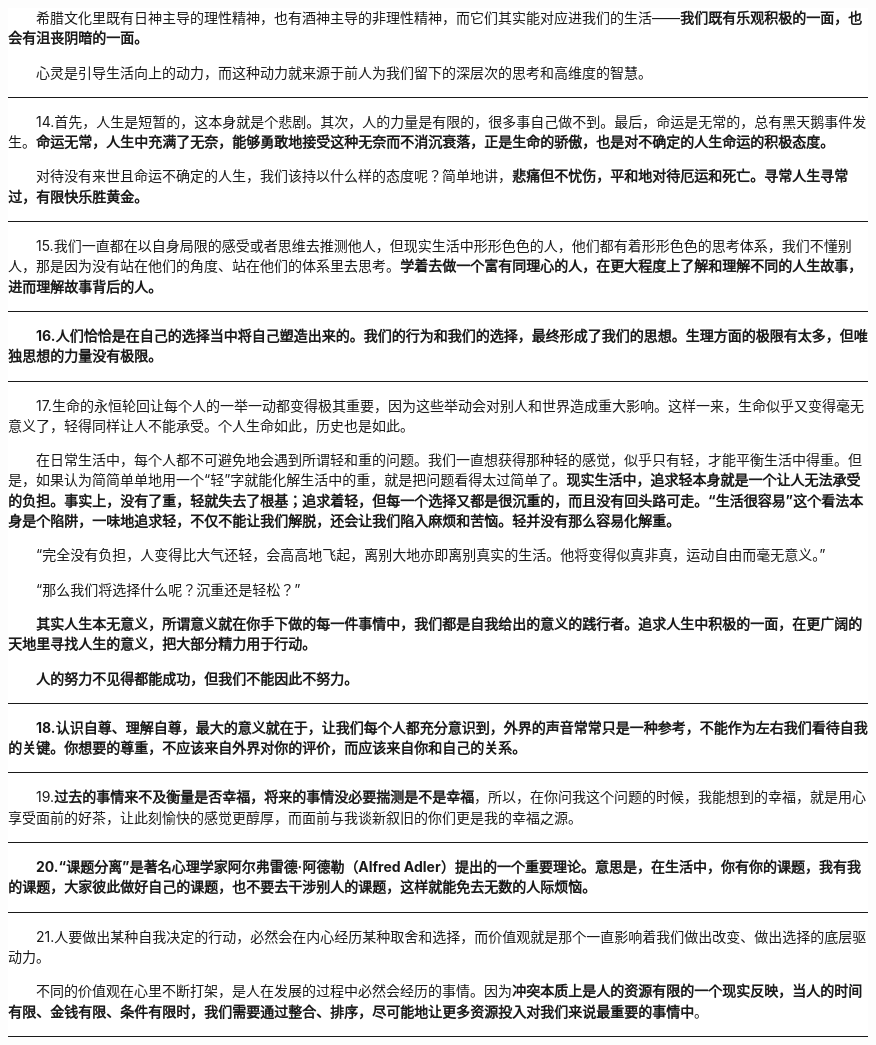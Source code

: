 &emsp;&emsp;希腊文化里既有日神主导的理性精神，也有酒神主导的非理性精神，而它们其实能对应进我们的生活——**我们既有乐观积极的一面，也会有沮丧阴暗的一面。**

&emsp;&emsp;心灵是引导生活向上的动力，而这种动力就来源于前人为我们留下的深层次的思考和高维度的智慧。

---

&emsp;&emsp;14.首先，人生是短暂的，这本身就是个悲剧。其次，人的力量是有限的，很多事自己做不到。最后，命运是无常的，总有黑天鹅事件发生。**命运无常，人生中充满了无奈，能够勇敢地接受这种无奈而不消沉衰落，正是生命的骄傲，也是对不确定的人生命运的积极态度。**

&emsp;&emsp;对待没有来世且命运不确定的人生，我们该持以什么样的态度呢？简单地讲，**悲痛但不忧伤，平和地对待厄运和死亡。寻常人生寻常过，有限快乐胜黄金。**

---

&emsp;&emsp;15.我们一直都在以自身局限的感受或者思维去推测他人，但现实生活中形形色色的人，他们都有着形形色色的思考体系，我们不懂别人，那是因为没有站在他们的角度、站在他们的体系里去思考。**学着去做一个富有同理心的人，在更大程度上了解和理解不同的人生故事，进而理解故事背后的人。**

---

&emsp;&emsp;**16.人们恰恰是在自己的选择当中将自己塑造出来的。我们的行为和我们的选择，最终形成了我们的思想。生理方面的极限有太多，但唯独思想的力量没有极限。**

---

&emsp;&emsp;17.生命的永恒轮回让每个人的一举一动都变得极其重要，因为这些举动会对别人和世界造成重大影响。这样一来，生命似乎又变得毫无意义了，轻得同样让人不能承受。个人生命如此，历史也是如此。

&emsp;&emsp;在日常生活中，每个人都不可避免地会遇到所谓轻和重的问题。我们一直想获得那种轻的感觉，似乎只有轻，才能平衡生活中得重。但是，如果认为简简单单地用一个“轻”字就能化解生活中的重，就是把问题看得太过简单了。**现实生活中，追求轻本身就是一个让人无法承受的负担。事实上，没有了重，轻就失去了根基；追求着轻，但每一个选择又都是很沉重的，而且没有回头路可走。“生活很容易”这个看法本身是个陷阱，一味地追求轻，不仅不能让我们解脱，还会让我们陷入麻烦和苦恼。轻并没有那么容易化解重。**

&emsp;&emsp;“完全没有负担，人变得比大气还轻，会高高地飞起，离别大地亦即离别真实的生活。他将变得似真非真，运动自由而毫无意义。”

&emsp;&emsp;“那么我们将选择什么呢？沉重还是轻松？”

&emsp;&emsp;**其实人生本无意义，所谓意义就在你手下做的每一件事情中，我们都是自我给出的意义的践行者。追求人生中积极的一面，在更广阔的天地里寻找人生的意义，把大部分精力用于行动。**

&emsp;&emsp;**人的努力不见得都能成功，但我们不能因此不努力。**

---

&emsp;&emsp;**18.认识自尊、理解自尊，最大的意义就在于，让我们每个人都充分意识到，外界的声音常常只是一种参考，不能作为左右我们看待自我的关键。你想要的尊重，不应该来自外界对你的评价，而应该来自你和自己的关系。**

---

&emsp;&emsp;19.**过去的事情来不及衡量是否幸福，将来的事情没必要揣测是不是幸福**，所以，在你问我这个问题的时候，我能想到的幸福，就是用心享受面前的好茶，让此刻愉快的感觉更醇厚，而面前与我谈新叙旧的你们更是我的幸福之源。

---

&emsp;&emsp;**20.“课题分离”是著名心理学家阿尔弗雷德·阿德勒（Alfred Adler）提出的一个重要理论。意思是，在生活中，你有你的课题，我有我的课题，大家彼此做好自己的课题，也不要去干涉别人的课题，这样就能免去无数的人际烦恼。**

---

&emsp;&emsp;21.人要做出某种自我决定的行动，必然会在内心经历某种取舍和选择，而价值观就是那个一直影响着我们做出改变、做出选择的底层驱动力。

&emsp;&emsp;不同的价值观在心里不断打架，是人在发展的过程中必然会经历的事情。因为**冲突本质上是人的资源有限的一个现实反映，当人的时间有限、金钱有限、条件有限时，我们需要通过整合、排序，尽可能地让更多资源投入对我们来说最重要的事情中**。

---
